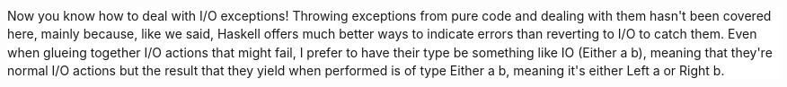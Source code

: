 Now you know how to deal with I/O exceptions! Throwing exceptions from pure code and dealing with them hasn't been covered here, mainly because, like we said, Haskell offers much better ways to indicate errors than reverting to I/O to catch them. Even when glueing together I/O actions that might fail, I prefer to have their type be something like IO (Either a b), meaning that they're normal I/O actions but the result that they yield when performed is of type Either a b, meaning it's either Left a or Right b.
